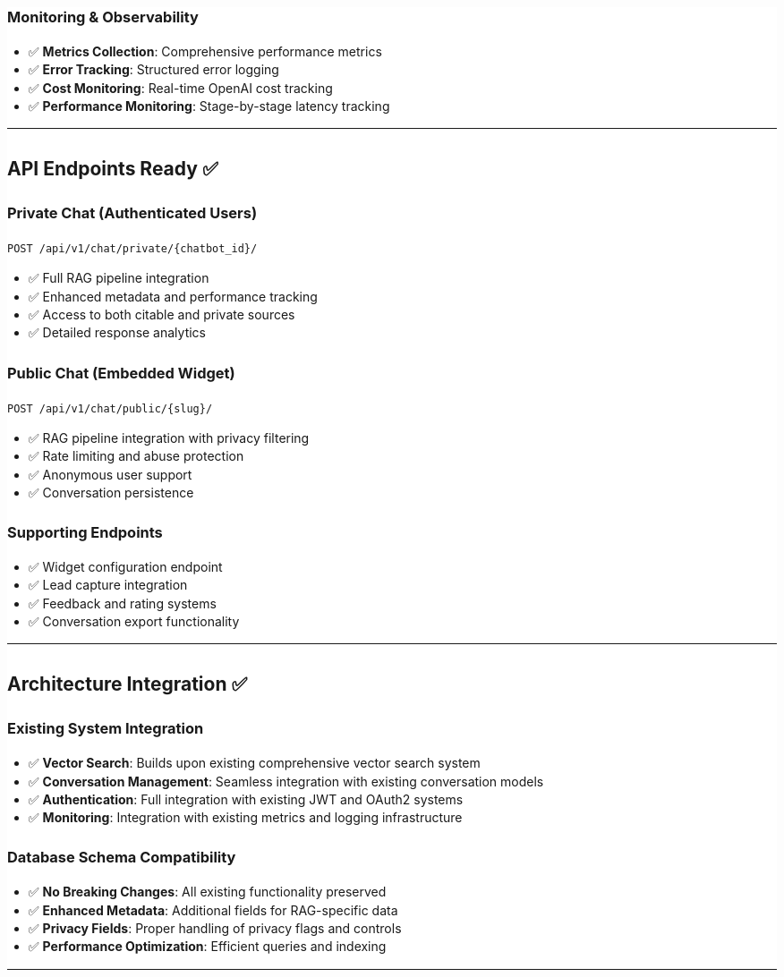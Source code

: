 ### **Monitoring & Observability**
- ✅ **Metrics Collection**: Comprehensive performance metrics
- ✅ **Error Tracking**: Structured error logging
- ✅ **Cost Monitoring**: Real-time OpenAI cost tracking
- ✅ **Performance Monitoring**: Stage-by-stage latency tracking

---

## API Endpoints Ready ✅

### **Private Chat (Authenticated Users)**
```
POST /api/v1/chat/private/{chatbot_id}/
```
- ✅ Full RAG pipeline integration
- ✅ Enhanced metadata and performance tracking
- ✅ Access to both citable and private sources
- ✅ Detailed response analytics

### **Public Chat (Embedded Widget)**
```
POST /api/v1/chat/public/{slug}/
```
- ✅ RAG pipeline integration with privacy filtering
- ✅ Rate limiting and abuse protection
- ✅ Anonymous user support
- ✅ Conversation persistence

### **Supporting Endpoints**
- ✅ Widget configuration endpoint
- ✅ Lead capture integration
- ✅ Feedback and rating systems
- ✅ Conversation export functionality

---

## Architecture Integration ✅

### **Existing System Integration**
- ✅ **Vector Search**: Builds upon existing comprehensive vector search system
- ✅ **Conversation Management**: Seamless integration with existing conversation models
- ✅ **Authentication**: Full integration with existing JWT and OAuth2 systems
- ✅ **Monitoring**: Integration with existing metrics and logging infrastructure

### **Database Schema Compatibility**
- ✅ **No Breaking Changes**: All existing functionality preserved
- ✅ **Enhanced Metadata**: Additional fields for RAG-specific data
- ✅ **Privacy Fields**: Proper handling of privacy flags and controls
- ✅ **Performance Optimization**: Efficient queries and indexing

---
